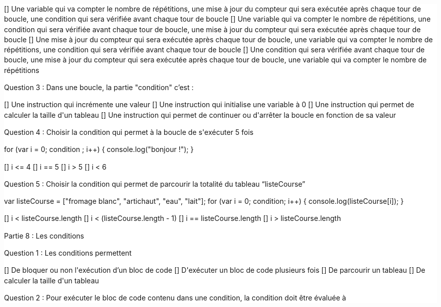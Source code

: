 
[] Une variable qui va compter le nombre de répétitions, une mise à jour du compteur qui sera exécutée après chaque tour de boucle, une condition qui sera vérifiée avant chaque tour de boucle
[] Une variable qui va compter le nombre de répétitions, une condition qui sera vérifiée avant chaque tour de boucle, une mise à jour du compteur qui sera exécutée après chaque tour de boucle
[] Une mise à jour du compteur qui sera exécutée après chaque tour de boucle, une variable qui va compter le nombre de répétitions, une condition qui sera vérifiée avant chaque tour de boucle
[] Une condition qui sera vérifiée avant chaque tour de boucle, une mise à jour du compteur qui sera exécutée après chaque tour de boucle, une variable qui va compter le nombre de répétitions


Question 3 : Dans une boucle, la partie "condition" c’est :


[] Une instruction qui incrémente une valeur
[] Une instruction qui initialise une variable à 0
[] Une instruction qui permet de calculer la taille d'un tableau
[] Une instruction qui permet de continuer ou d'arrêter la boucle en fonction de sa valeur



Question 4 : Choisir la condition qui permet à la boucle de s'exécuter 5 fois


for (var i = 0; condition ; i++) {
  console.log("bonjour !");
}


[] i <= 4
[] i == 5
[] i > 5
[] i < 6


Question 5 : Choisir la condition qui permet de parcourir la totalité du tableau “listeCourse”


var listeCourse = ["fromage blanc", "artichaut", "eau", "lait"];
for (var i = 0; condition; i++) {
  console.log(listeCourse[i]);
}


[] i < listeCourse.length
[] i < (listeCourse.length - 1)
[] i == listeCourse.length
[] i > listeCourse.length


Partie 8 : Les conditions


Question 1 : Les conditions permettent

[] De bloquer ou non l'exécution d’un bloc de code
[] D'exécuter un bloc de code plusieurs fois
[] De parcourir un tableau
[] De calculer la taille d'un tableau


Question 2 : Pour exécuter le bloc de code contenu dans une condition, la condition doit être évaluée à

